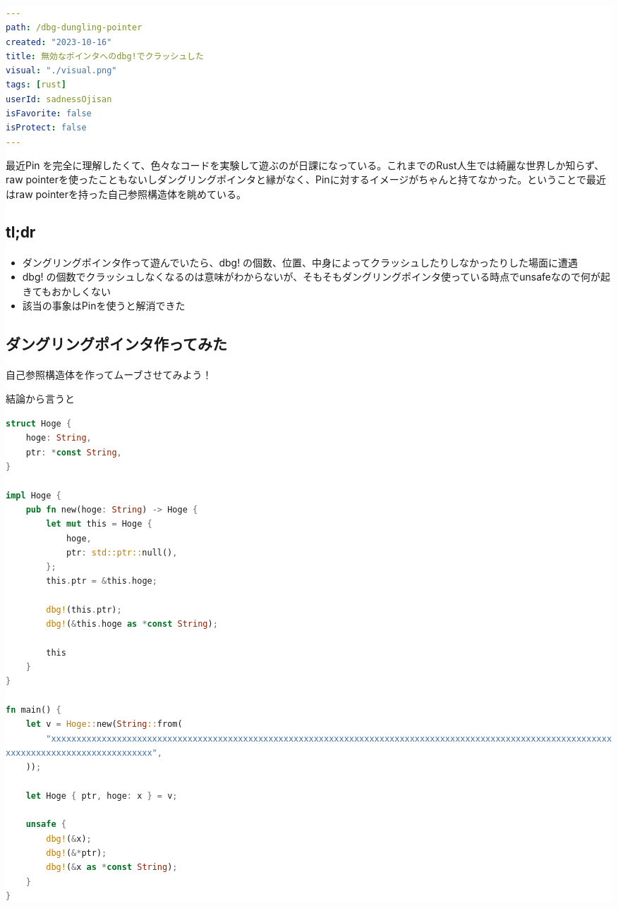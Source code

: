 ```yaml
---
path: /dbg-dungling-pointer
created: "2023-10-16"
title: 無効なポインタへのdbg!でクラッシュした
visual: "./visual.png"
tags: [rust]
userId: sadnessOjisan
isFavorite: false
isProtect: false
---
```


最近Pin を完全に理解したくて、色々なコードを実験して遊ぶのが日課になっている。これまでのRust人生では綺麗な世界しか知らず、raw pointerを使ったこともないしダングリングポインタと縁がなく、Pinに対するイメージがちゃんと持てなかった。ということで最近はraw pointerを持った自己参照構造体を眺めている。

## tl;dr

- ダングリングポインタ作って遊んでいたら、dbg! の個数、位置、中身によってクラッシュしたりしなかったりした場面に遭遇
- dbg! の個数でクラッシュしなくなるのは意味がわからないが、そもそもダングリングポインタ使っている時点でunsafeなので何が起きてもおかしくない
- 該当の事象はPinを使うと解消できた

## ダングリングポインタ作ってみた

自己参照構造体を作ってムーブさせてみよう！

結論から言うと

```rust
struct Hoge {
    hoge: String,
    ptr: *const String,
}

impl Hoge {
    pub fn new(hoge: String) -> Hoge {
        let mut this = Hoge {
            hoge,
            ptr: std::ptr::null(),
        };
        this.ptr = &this.hoge;

        dbg!(this.ptr);
        dbg!(&this.hoge as *const String);

        this
    }
}

fn main() {
    let v = Hoge::new(String::from(
        "xxxxxxxxxxxxxxxxxxxxxxxxxxxxxxxxxxxxxxxxxxxxxxxxxxxxxxxxxxxxxxxxxxxxxxxxxxxxxxxxxxxxxxxxxxxxxxxxxxxxxxxxxxxxxxxxxxxxxxxxxxxxxxxxxxxxxxxxxxxx",
    ));

    let Hoge { ptr, hoge: x } = v;

    unsafe {
        dbg!(&x);
        dbg!(&*ptr);
        dbg!(&x as *const String);
    }
}
```
